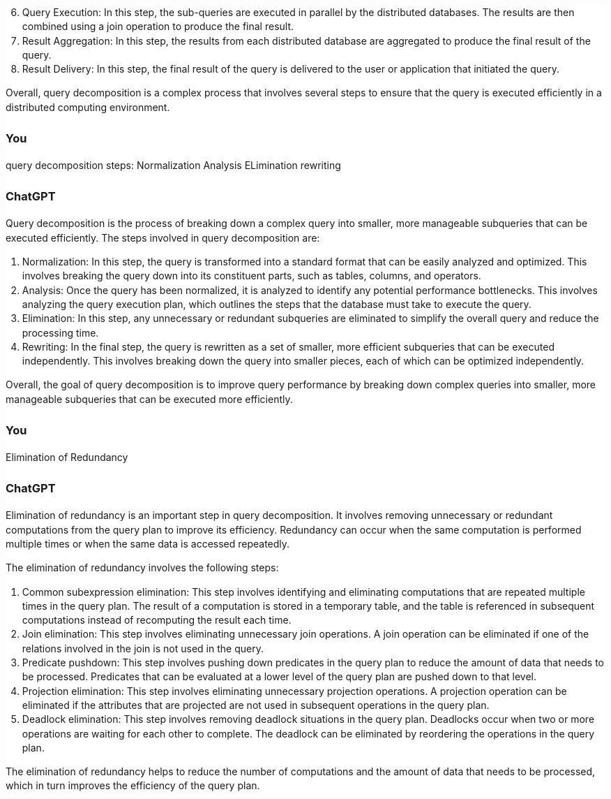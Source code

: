 6. Query Execution: In this step, the sub-queries are executed in parallel by the distributed databases. The results are then combined using a join operation to produce the final result.
7. Result Aggregation: In this step, the results from each distributed database are aggregated to produce the final result of the query.
8. Result Delivery: In this step, the final result of the query is delivered to the user or application that initiated the query.

Overall, query decomposition is a complex process that involves several steps to ensure that the query is executed efficiently in a distributed computing environment.

### You
query decomposition steps: 
Normalization
Analysis
ELimination
rewriting

### ChatGPT
Query decomposition is the process of breaking down a complex query into smaller, more manageable subqueries that can be executed efficiently. The steps involved in query decomposition are:

1. Normalization: In this step, the query is transformed into a standard format that can be easily analyzed and optimized. This involves breaking the query down into its constituent parts, such as tables, columns, and operators.
2. Analysis: Once the query has been normalized, it is analyzed to identify any potential performance bottlenecks. This involves analyzing the query execution plan, which outlines the steps that the database must take to execute the query.
3. Elimination: In this step, any unnecessary or redundant subqueries are eliminated to simplify the overall query and reduce the processing time.
4. Rewriting: In the final step, the query is rewritten as a set of smaller, more efficient subqueries that can be executed independently. This involves breaking down the query into smaller pieces, each of which can be optimized independently.

Overall, the goal of query decomposition is to improve query performance by breaking down complex queries into smaller, more manageable subqueries that can be executed more efficiently.

### You
Elimination of Redundancy

### ChatGPT
Elimination of redundancy is an important step in query decomposition. It involves removing unnecessary or redundant computations from the query plan to improve its efficiency. Redundancy can occur when the same computation is performed multiple times or when the same data is accessed repeatedly.

The elimination of redundancy involves the following steps:

1. Common subexpression elimination: This step involves identifying and eliminating computations that are repeated multiple times in the query plan. The result of a computation is stored in a temporary table, and the table is referenced in subsequent computations instead of recomputing the result each time.
2. Join elimination: This step involves eliminating unnecessary join operations. A join operation can be eliminated if one of the relations involved in the join is not used in the query.
3. Predicate pushdown: This step involves pushing down predicates in the query plan to reduce the amount of data that needs to be processed. Predicates that can be evaluated at a lower level of the query plan are pushed down to that level.
4. Projection elimination: This step involves eliminating unnecessary projection operations. A projection operation can be eliminated if the attributes that are projected are not used in subsequent operations in the query plan.
5. Deadlock elimination: This step involves removing deadlock situations in the query plan. Deadlocks occur when two or more operations are waiting for each other to complete. The deadlock can be eliminated by reordering the operations in the query plan.

The elimination of redundancy helps to reduce the number of computations and the amount of data that needs to be processed, which in turn improves the efficiency of the query plan.



